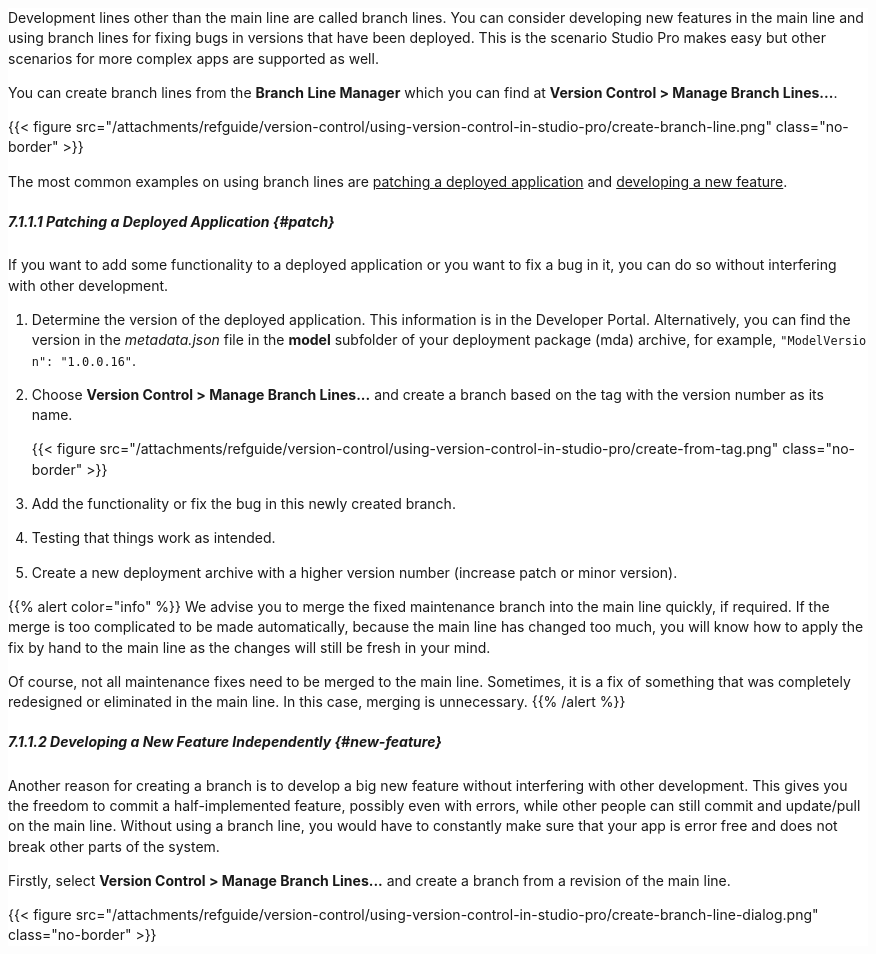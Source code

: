 Development lines other than the main line are called branch lines. You can consider developing new features in the main line and using branch lines for fixing bugs in versions that have been deployed. This is the scenario Studio Pro makes easy but other scenarios for more complex apps are supported as well.

You can create branch lines from the **Branch Line Manager** which you can find at **Version Control > Manage Branch Lines...**.

{{< figure src="/attachments/refguide/version-control/using-version-control-in-studio-pro/create-branch-line.png" class="no-border" >}}

The most common examples on using branch lines are [patching a deployed application](#patch) and [developing a new feature](#new-feature).

##### 7.1.1.1 Patching a Deployed Application {#patch}

If you want to add some functionality to a deployed application or you want to fix a bug in it, you can do so without interfering with other development.

1. Determine the version of the deployed application. This information is in the Developer Portal. Alternatively, you can find the version in the *metadata.json* file in the **model** subfolder of your deployment package (mda) archive, for example, `"ModelVersion": "1.0.0.16"`.
2. Choose **Version Control > Manage Branch Lines...** and create a branch based on the tag with the version number as its name.

    {{< figure src="/attachments/refguide/version-control/using-version-control-in-studio-pro/create-from-tag.png" class="no-border" >}}

3. Add the functionality or fix the bug in this newly created branch.
4. Testing that things work as intended.
5. Create a new deployment archive with a higher version number (increase patch or minor version).

{{% alert color="info" %}}
We advise you to merge the fixed maintenance branch into the main line quickly, if required. If the merge is too complicated to be made automatically, because the main line has changed too much, you will know how to apply the fix by hand to the main line as the changes will still be fresh in your mind.

Of course, not all maintenance fixes need to be merged to the main line. Sometimes, it is a fix of something that was completely redesigned or eliminated in the main line. In this case, merging is unnecessary.
{{% /alert %}}

##### 7.1.1.2 Developing a New Feature Independently {#new-feature}

Another reason for creating a branch is to develop a big new feature without interfering with other development. This gives you the freedom to commit a half-implemented feature, possibly even with errors, while other people can still commit and update/pull on the main line. Without using a branch line, you would have to constantly make sure that your app is error free and does not break other parts of the system.

Firstly, select **Version Control > Manage Branch Lines...** and create a branch from a revision of the main line.

{{< figure src="/attachments/refguide/version-control/using-version-control-in-studio-pro/create-branch-line-dialog.png" class="no-border" >}}
